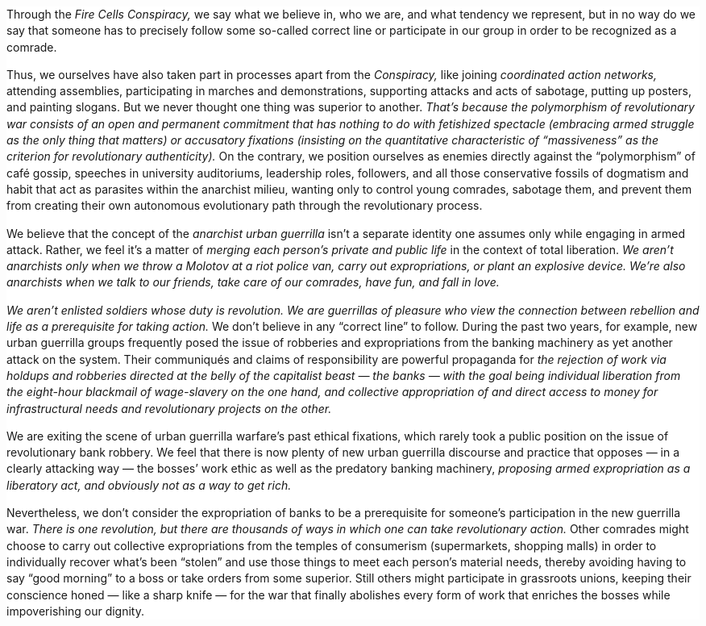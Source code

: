 Through the <em>Fire Cells Conspiracy,</em> we say what we believe in, who we are, and what tendency we represent, but in no way do we say that someone has to precisely follow some so-called correct line or participate in our group in order to be recognized as a comrade.

Thus, we ourselves have also taken part in processes apart from the <em>Conspiracy,</em> like joining <em>coordinated action networks,</em> attending assemblies, participating in marches and demonstrations, supporting attacks and acts of sabotage, putting up posters, and painting slogans. But we never thought one thing was superior to another. <em>That’s because the polymorphism of revolutionary war consists of an open and permanent commitment that has nothing to do with fetishized spectacle (embracing armed struggle as the only thing that matters) or accusatory fixations (insisting on the quantitative characteristic of “massiveness” as the criterion for revolutionary authenticity).</em> On the contrary, we position ourselves as enemies directly against the “polymorphism” of café gossip, speeches in university auditoriums, leadership roles, followers, and all those conservative fossils of dogmatism and habit that act as parasites within the anarchist milieu, wanting only to control young comrades, sabotage them, and prevent them from creating their own autonomous evolutionary path through the revolutionary process.

We believe that the concept of the <em>anarchist urban guerrilla</em> isn’t a separate identity one assumes only while engaging in armed attack. Rather, we feel it’s a matter of <em>merging each person’s private and public life</em> in the context of total liberation. <em>We aren’t anarchists only when we throw a Molotov at a riot police van, carry out expropriations, or plant an explosive device. We’re also anarchists when we talk to our friends, take care of our comrades, have fun, and fall in love.</em>

<em>We aren’t enlisted soldiers whose duty is revolution. We are guerrillas of pleasure who view the connection between rebellion and life as a prerequisite for taking action.</em> We don’t believe in any “correct line” to follow. During the past two years, for example, new urban guerrilla groups frequently posed the issue of robberies and expropriations from the banking machinery as yet another attack on the system. Their communiqués and claims of responsibility are powerful propaganda for <em>the rejection of work via holdups and robberies directed at the belly of the capitalist beast — the banks — with the goal being individual liberation from the eight-hour blackmail of wage-slavery on the one hand, and collective appropriation of and direct access to money for infrastructural needs and revolutionary projects on the other.</em>

We are exiting the scene of urban guerrilla warfare’s past ethical fixations, which rarely took a public position on the issue of revolutionary bank robbery. We feel that there is now plenty of new urban guerrilla discourse and practice that opposes — in a clearly attacking way — the bosses’ work ethic as well as the predatory banking machinery, <em>proposing armed expropriation as a liberatory act, and obviously not as a way to get rich.</em>

Nevertheless, we don’t consider the expropriation of banks to be a prerequisite for someone’s participation in the new guerrilla war. <em>There is one revolution, but there are thousands of ways in which one can take revolutionary action.</em> Other comrades might choose to carry out collective expropriations from the temples of consumerism (supermarkets, shopping malls) in order to individually recover what’s been “stolen” and use those things to meet each person’s material needs, thereby avoiding having to say “good morning” to a boss or take orders from some superior. Still others might participate in grassroots unions, keeping their conscience honed — like a sharp knife — for the war that finally abolishes every form of work that enriches the bosses while impoverishing our dignity.

